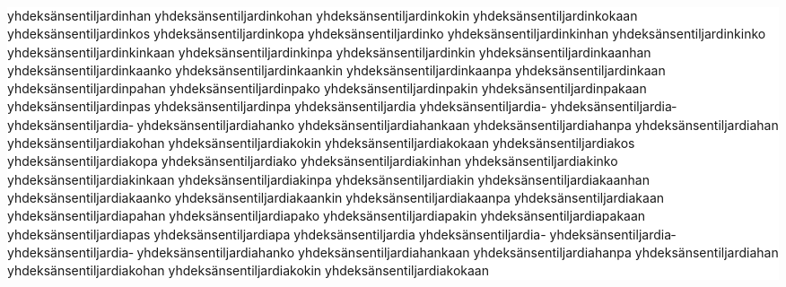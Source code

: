 yhdeksänsentiljardinhan
yhdeksänsentiljardinkohan
yhdeksänsentiljardinkokin
yhdeksänsentiljardinkokaan
yhdeksänsentiljardinkos
yhdeksänsentiljardinkopa
yhdeksänsentiljardinko
yhdeksänsentiljardinkinhan
yhdeksänsentiljardinkinko
yhdeksänsentiljardinkinkaan
yhdeksänsentiljardinkinpa
yhdeksänsentiljardinkin
yhdeksänsentiljardinkaanhan
yhdeksänsentiljardinkaanko
yhdeksänsentiljardinkaankin
yhdeksänsentiljardinkaanpa
yhdeksänsentiljardinkaan
yhdeksänsentiljardinpahan
yhdeksänsentiljardinpako
yhdeksänsentiljardinpakin
yhdeksänsentiljardinpakaan
yhdeksänsentiljardinpas
yhdeksänsentiljardinpa
yhdeksänsentiljardia
yhdeksänsentiljardia-
yhdeksänsentiljardia‐
yhdeksänsentiljardia‑
yhdeksänsentiljardiahanko
yhdeksänsentiljardiahankaan
yhdeksänsentiljardiahanpa
yhdeksänsentiljardiahan
yhdeksänsentiljardiakohan
yhdeksänsentiljardiakokin
yhdeksänsentiljardiakokaan
yhdeksänsentiljardiakos
yhdeksänsentiljardiakopa
yhdeksänsentiljardiako
yhdeksänsentiljardiakinhan
yhdeksänsentiljardiakinko
yhdeksänsentiljardiakinkaan
yhdeksänsentiljardiakinpa
yhdeksänsentiljardiakin
yhdeksänsentiljardiakaanhan
yhdeksänsentiljardiakaanko
yhdeksänsentiljardiakaankin
yhdeksänsentiljardiakaanpa
yhdeksänsentiljardiakaan
yhdeksänsentiljardiapahan
yhdeksänsentiljardiapako
yhdeksänsentiljardiapakin
yhdeksänsentiljardiapakaan
yhdeksänsentiljardiapas
yhdeksänsentiljardiapa
yhdeksänsentiljardia
yhdeksänsentiljardia-
yhdeksänsentiljardia‐
yhdeksänsentiljardia‑
yhdeksänsentiljardiahanko
yhdeksänsentiljardiahankaan
yhdeksänsentiljardiahanpa
yhdeksänsentiljardiahan
yhdeksänsentiljardiakohan
yhdeksänsentiljardiakokin
yhdeksänsentiljardiakokaan